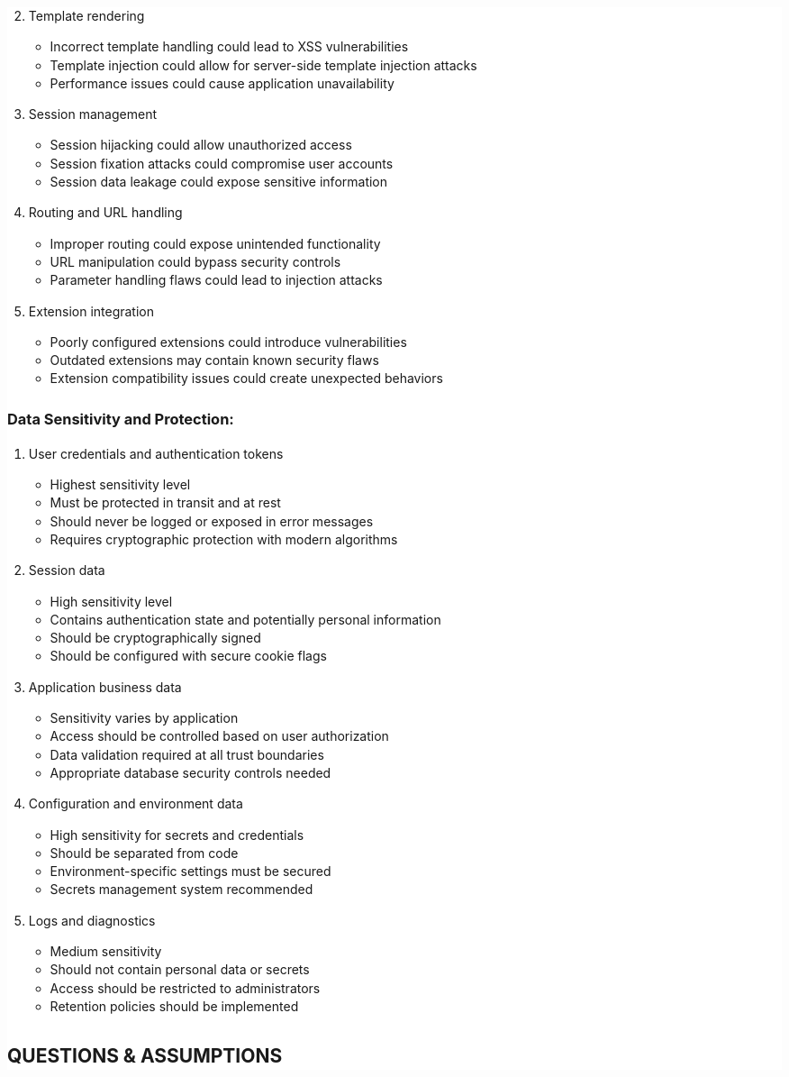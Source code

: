 2. Template rendering
   - Incorrect template handling could lead to XSS vulnerabilities
   - Template injection could allow for server-side template injection attacks
   - Performance issues could cause application unavailability

3. Session management
   - Session hijacking could allow unauthorized access
   - Session fixation attacks could compromise user accounts
   - Session data leakage could expose sensitive information

4. Routing and URL handling
   - Improper routing could expose unintended functionality
   - URL manipulation could bypass security controls
   - Parameter handling flaws could lead to injection attacks

5. Extension integration
   - Poorly configured extensions could introduce vulnerabilities
   - Outdated extensions may contain known security flaws
   - Extension compatibility issues could create unexpected behaviors

### Data Sensitivity and Protection:

1. User credentials and authentication tokens
   - Highest sensitivity level
   - Must be protected in transit and at rest
   - Should never be logged or exposed in error messages
   - Requires cryptographic protection with modern algorithms

2. Session data
   - High sensitivity level
   - Contains authentication state and potentially personal information
   - Should be cryptographically signed
   - Should be configured with secure cookie flags

3. Application business data
   - Sensitivity varies by application
   - Access should be controlled based on user authorization
   - Data validation required at all trust boundaries
   - Appropriate database security controls needed

4. Configuration and environment data
   - High sensitivity for secrets and credentials
   - Should be separated from code
   - Environment-specific settings must be secured
   - Secrets management system recommended

5. Logs and diagnostics
   - Medium sensitivity
   - Should not contain personal data or secrets
   - Access should be restricted to administrators
   - Retention policies should be implemented

## QUESTIONS & ASSUMPTIONS
